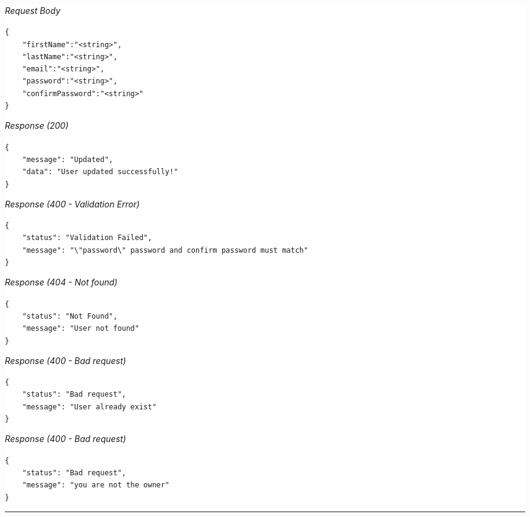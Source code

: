 _Request Body_

```
{
    "firstName":"<string>",
    "lastName":"<string>",
    "email":"<string>",
    "password":"<string>",
    "confirmPassword":"<string>"
}
```

_Response (200)_

```
{
    "message": "Updated",
    "data": "User updated successfully!"
}
```

_Response (400 - Validation Error)_

```
{
    "status": "Validation Failed",
    "message": "\"password\" password and confirm password must match"
}
```

_Response (404 - Not found)_

```
{
    "status": "Not Found",
    "message": "User not found"
}
```

_Response (400 - Bad request)_

```
{
    "status": "Bad request",
    "message": "User already exist"
}
```

_Response (400 - Bad request)_

```
{
    "status": "Bad request",
    "message": "you are not the owner"
}
```

---
